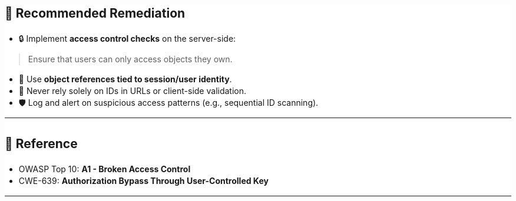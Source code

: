 
## 🔁 Recommended Remediation

- 🔒 Implement **access control checks** on the server-side:
> Ensure that users can only access objects they own.
- 🧪 Use **object references tied to session/user identity**.
- 🚫 Never rely solely on IDs in URLs or client-side validation.
- 🛡️ Log and alert on suspicious access patterns (e.g., sequential ID scanning).

---

## 🧭 Reference

- OWASP Top 10: **A1 - Broken Access Control**
- CWE-639: **Authorization Bypass Through User-Controlled Key**

---

